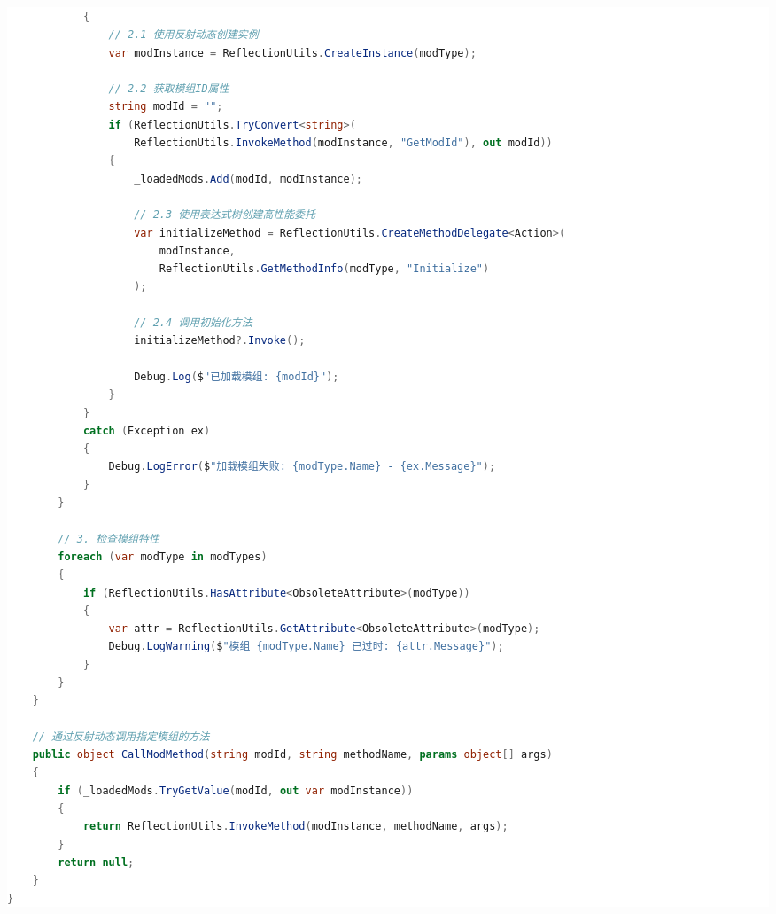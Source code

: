 ```csharp
            {
                // 2.1 使用反射动态创建实例
                var modInstance = ReflectionUtils.CreateInstance(modType);
                
                // 2.2 获取模组ID属性
                string modId = "";
                if (ReflectionUtils.TryConvert<string>(
                    ReflectionUtils.InvokeMethod(modInstance, "GetModId"), out modId))
                {
                    _loadedMods.Add(modId, modInstance);
                    
                    // 2.3 使用表达式树创建高性能委托
                    var initializeMethod = ReflectionUtils.CreateMethodDelegate<Action>(
                        modInstance, 
                        ReflectionUtils.GetMethodInfo(modType, "Initialize")
                    );
                    
                    // 2.4 调用初始化方法
                    initializeMethod?.Invoke();
                    
                    Debug.Log($"已加载模组: {modId}");
                }
            }
            catch (Exception ex)
            {
                Debug.LogError($"加载模组失败: {modType.Name} - {ex.Message}");
            }
        }
        
        // 3. 检查模组特性
        foreach (var modType in modTypes)
        {
            if (ReflectionUtils.HasAttribute<ObsoleteAttribute>(modType))
            {
                var attr = ReflectionUtils.GetAttribute<ObsoleteAttribute>(modType);
                Debug.LogWarning($"模组 {modType.Name} 已过时: {attr.Message}");
            }
        }
    }
    
    // 通过反射动态调用指定模组的方法
    public object CallModMethod(string modId, string methodName, params object[] args)
    {
        if (_loadedMods.TryGetValue(modId, out var modInstance))
        {
            return ReflectionUtils.InvokeMethod(modInstance, methodName, args);
        }
        return null;
    }
}
```

